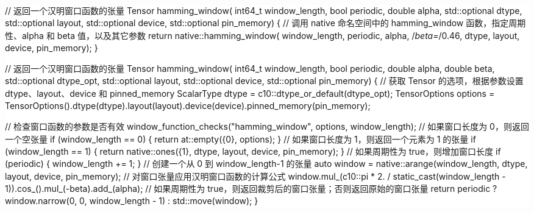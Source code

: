 // 返回一个汉明窗口函数的张量
Tensor hamming_window(
    int64_t window_length,
    bool periodic,
    double alpha,
    std::optional<ScalarType> dtype,
    std::optional<Layout> layout,
    std::optional<Device> device,
    std::optional<bool> pin_memory) {
  // 调用 native 命名空间中的 hamming_window 函数，指定周期性、alpha 和 beta 值，以及其它参数
  return native::hamming_window(
      window_length, periodic, alpha, /*beta=*/0.46, dtype, layout, device, pin_memory);
}

// 返回一个汉明窗口函数的张量
Tensor hamming_window(
    int64_t window_length,
    bool periodic,
    double alpha,
    double beta,
    std::optional<ScalarType> dtype_opt,
    std::optional<Layout> layout,
    std::optional<Device> device,
    std::optional<bool> pin_memory) {
  // 获取 Tensor 的选项，根据参数设置 dtype、layout、device 和 pinned_memory
  ScalarType dtype = c10::dtype_or_default(dtype_opt);
  TensorOptions options = TensorOptions().dtype(dtype).layout(layout).device(device).pinned_memory(pin_memory);

  // 检查窗口函数的参数是否有效
  window_function_checks("hamming_window", options, window_length);
  // 如果窗口长度为 0，则返回一个空张量
  if (window_length == 0) {
    return at::empty({0}, options);
  }
  // 如果窗口长度为 1，则返回一个元素为 1 的张量
  if (window_length == 1) {
    return native::ones({1}, dtype, layout, device, pin_memory);
  }
  // 如果周期性为 true，则增加窗口长度
  if (periodic) {
    window_length += 1;
  }
  // 创建一个从 0 到 window_length-1 的张量
  auto window = native::arange(window_length, dtype, layout, device, pin_memory);
  // 对窗口张量应用汉明窗口函数的计算公式
  window.mul_(c10::pi<double> * 2. / static_cast<double>(window_length - 1)).cos_().mul_(-beta).add_(alpha);
  // 如果周期性为 true，则返回裁剪后的窗口张量；否则返回原始的窗口张量
  return periodic ? window.narrow(0, 0, window_length - 1) : std::move(window);
}
